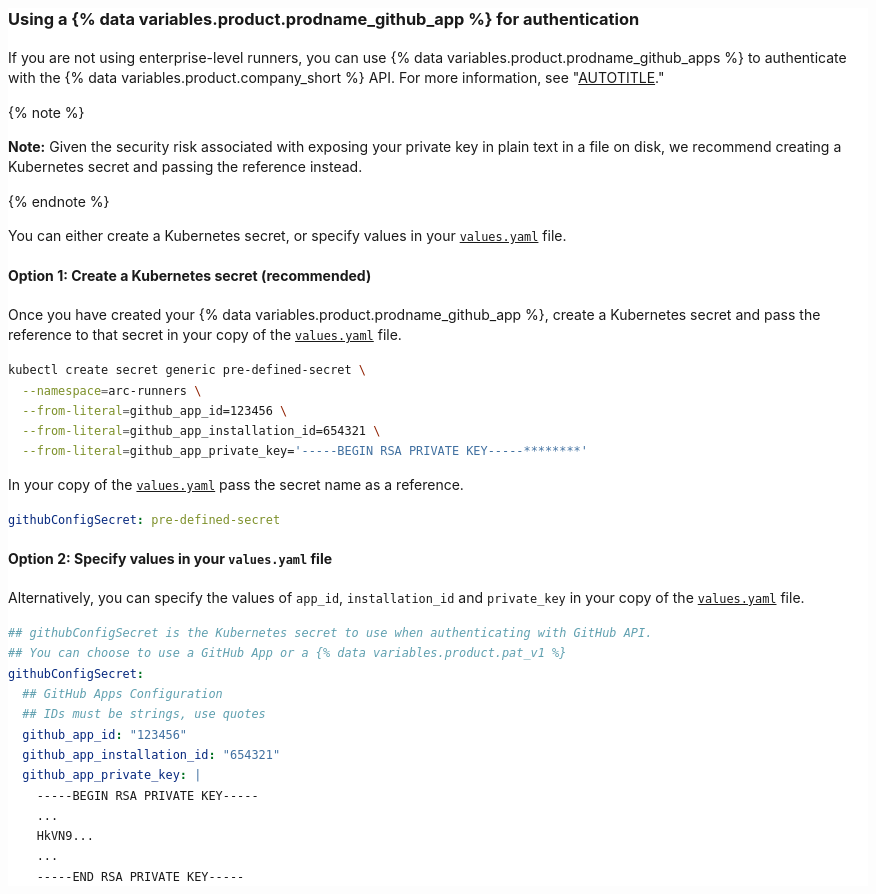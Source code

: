 ### Using a {% data variables.product.prodname_github_app %} for authentication

If you are not using enterprise-level runners, you can use {% data variables.product.prodname_github_apps %} to authenticate with the {% data variables.product.company_short %} API. For more information, see "[AUTOTITLE](/actions/hosting-your-own-runners/managing-self-hosted-runners-with-actions-runner-controller/authenticating-to-the-github-api)."

{% note %}

**Note:** Given the security risk associated with exposing your private key in plain text in a file on disk, we recommend creating a Kubernetes secret and passing the reference instead.

{% endnote %}

You can either create a Kubernetes secret, or specify values in your [`values.yaml`](https://github.com/actions/actions-runner-controller/blob/master/charts/gha-runner-scale-set/values.yaml) file.

#### Option 1: Create a Kubernetes secret (recommended)

Once you have created your {% data variables.product.prodname_github_app %}, create a Kubernetes secret and pass the reference to that secret in your copy of the [`values.yaml`](https://github.com/actions/actions-runner-controller/blob/master/charts/gha-runner-scale-set/values.yaml) file.

```bash
kubectl create secret generic pre-defined-secret \
  --namespace=arc-runners \
  --from-literal=github_app_id=123456 \
  --from-literal=github_app_installation_id=654321 \
  --from-literal=github_app_private_key='-----BEGIN RSA PRIVATE KEY-----********'
```

In your copy of the [`values.yaml`](https://github.com/actions/actions-runner-controller/blob/master/charts/gha-runner-scale-set/values.yaml) pass the secret name as a reference.

```yaml
githubConfigSecret: pre-defined-secret
```

#### Option 2: Specify values in your `values.yaml` file

Alternatively, you can specify the values of `app_id`, `installation_id` and `private_key` in your copy of the [`values.yaml`](https://github.com/actions/actions-runner-controller/blob/master/charts/gha-runner-scale-set/values.yaml) file.

```yaml
## githubConfigSecret is the Kubernetes secret to use when authenticating with GitHub API.
## You can choose to use a GitHub App or a {% data variables.product.pat_v1 %}
githubConfigSecret:
  ## GitHub Apps Configuration
  ## IDs must be strings, use quotes
  github_app_id: "123456"
  github_app_installation_id: "654321"
  github_app_private_key: |
    -----BEGIN RSA PRIVATE KEY-----
    ...
    HkVN9...
    ...
    -----END RSA PRIVATE KEY-----
```
